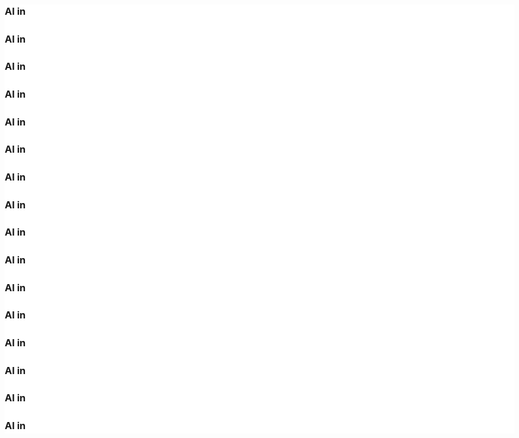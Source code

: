
### AI in



### AI in



### AI in



### AI in



### AI in


### AI in



### AI in



### AI in



### AI in



### AI in



### AI in



### AI in



### AI in



### AI in



### AI in



### AI in
